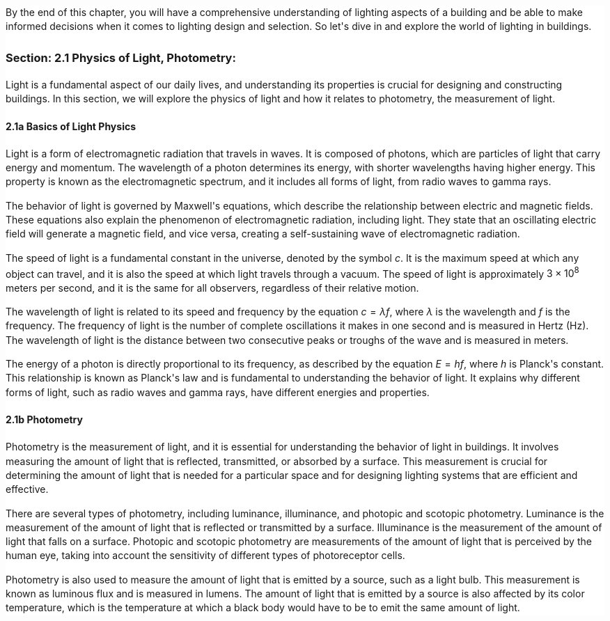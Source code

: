 By the end of this chapter, you will have a comprehensive understanding of lighting aspects of a building and be able to make informed decisions when it comes to lighting design and selection. So let's dive in and explore the world of lighting in buildings.




### Section: 2.1 Physics of Light, Photometry:

Light is a fundamental aspect of our daily lives, and understanding its properties is crucial for designing and constructing buildings. In this section, we will explore the physics of light and how it relates to photometry, the measurement of light.

#### 2.1a Basics of Light Physics

Light is a form of electromagnetic radiation that travels in waves. It is composed of photons, which are particles of light that carry energy and momentum. The wavelength of a photon determines its energy, with shorter wavelengths having higher energy. This property is known as the electromagnetic spectrum, and it includes all forms of light, from radio waves to gamma rays.

The behavior of light is governed by Maxwell's equations, which describe the relationship between electric and magnetic fields. These equations also explain the phenomenon of electromagnetic radiation, including light. They state that an oscillating electric field will generate a magnetic field, and vice versa, creating a self-sustaining wave of electromagnetic radiation.

The speed of light is a fundamental constant in the universe, denoted by the symbol $c$. It is the maximum speed at which any object can travel, and it is also the speed at which light travels through a vacuum. The speed of light is approximately $3 \times 10^8$ meters per second, and it is the same for all observers, regardless of their relative motion.

The wavelength of light is related to its speed and frequency by the equation $c = \lambda f$, where $\lambda$ is the wavelength and $f$ is the frequency. The frequency of light is the number of complete oscillations it makes in one second and is measured in Hertz (Hz). The wavelength of light is the distance between two consecutive peaks or troughs of the wave and is measured in meters.

The energy of a photon is directly proportional to its frequency, as described by the equation $E = hf$, where $h$ is Planck's constant. This relationship is known as Planck's law and is fundamental to understanding the behavior of light. It explains why different forms of light, such as radio waves and gamma rays, have different energies and properties.

#### 2.1b Photometry

Photometry is the measurement of light, and it is essential for understanding the behavior of light in buildings. It involves measuring the amount of light that is reflected, transmitted, or absorbed by a surface. This measurement is crucial for determining the amount of light that is needed for a particular space and for designing lighting systems that are efficient and effective.

There are several types of photometry, including luminance, illuminance, and photopic and scotopic photometry. Luminance is the measurement of the amount of light that is reflected or transmitted by a surface. Illuminance is the measurement of the amount of light that falls on a surface. Photopic and scotopic photometry are measurements of the amount of light that is perceived by the human eye, taking into account the sensitivity of different types of photoreceptor cells.

Photometry is also used to measure the amount of light that is emitted by a source, such as a light bulb. This measurement is known as luminous flux and is measured in lumens. The amount of light that is emitted by a source is also affected by its color temperature, which is the temperature at which a black body would have to be to emit the same amount of light.
